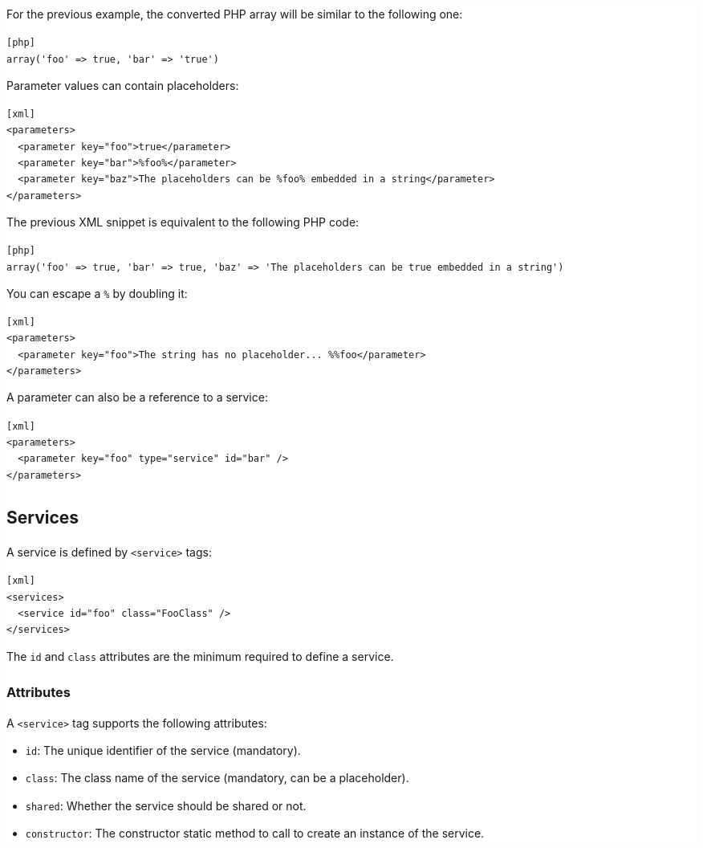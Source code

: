 For the previous example, the converted PHP array will be similar to the
following one:

    [php]
    array('foo' => true, 'bar' => 'true')

Parameter values can contain placeholders:

    [xml]
    <parameters>
      <parameter key="foo">true</parameter>
      <parameter key="bar">%foo%</parameter>
      <parameter key="baz">The placeholders can be %foo% embedded in a string</parameter>
    </parameters>

The previous XML snippet is equivalent to the following PHP code:

    [php]
    array('foo' => true, 'bar' => true, 'baz' => 'The placeholders can be true embedded in a string')

You can escape a `%` by doubling it:

    [xml]
    <parameters>
      <parameter key="foo">The string has no placeholder... %%foo</parameter>
    </parameters>

A parameter can also be a reference to a service:

    [xml]
    <parameters>
      <parameter key="foo" type="service" id="bar" />
    </parameters>

Services
--------

A service is defined by `<service>` tags:

    [xml]
    <services>
      <service id="foo" class="FooClass" />
    </services>

The `id` and `class` attributes are the minimum required to define a service.

### Attributes

A `<service>` tag supports the following attributes:

  * `id`: The unique identifier of the service (mandatory).

  * `class`: The class name of the service (mandatory, can be a placeholder).

  * `shared`: Whether the service should be shared or not.

  * `constructor`: The constructor static method to call to create an instance
    of the service.
